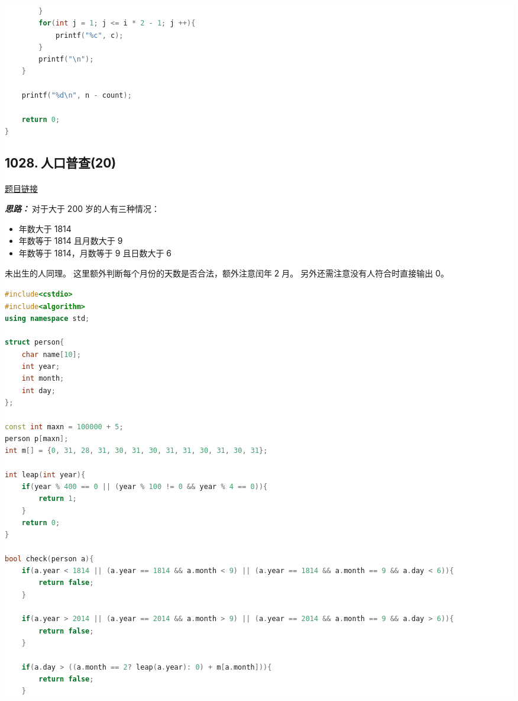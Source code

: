 ```cpp
		}
		for(int j = 1; j <= i * 2 - 1; j ++){
			printf("%c", c);
		}	
		printf("\n");	
	}
	
	printf("%d\n", n - count);
	
	return 0;
}
```

## 1028. 人口普查(20)

[题目链接](https://pintia.cn/problem-sets/994805260223102976/problems/994805293282607104)

***思路：***
对于大于 200 岁的人有三种情况：

- 年数大于 1814
- 年数等于 1814 且月数大于 9
- 年数等于 1814，月数等于 9 且日数大于 6

未出生的人同理。
这里额外判断每个月份的天数是否合法，额外注意闰年 2 月。
另外还需注意没有人符合时直接输出 0。

```cpp
#include<cstdio>
#include<algorithm>
using namespace std;

struct person{
	char name[10];
	int year;
	int month;
	int day;
};

const int maxn = 100000 + 5;
person p[maxn];
int m[] = {0, 31, 28, 31, 30, 31, 30, 31, 31, 30, 31, 30, 31};

int leap(int year){
	if(year % 400 == 0 || (year % 100 != 0 && year % 4 == 0)){
		return 1;
	}
	return 0;
}

bool check(person a){
	if(a.year < 1814 || (a.year == 1814 && a.month < 9) || (a.year == 1814 && a.month == 9 && a.day < 6)){
		return false;
	}
	
	if(a.year > 2014 || (a.year == 2014 && a.month > 9) || (a.year == 2014 && a.month == 9 && a.day > 6)){
		return false;
	}	
	
	if(a.day > ((a.month == 2? leap(a.year): 0) + m[a.month])){
		return false;
	}
```